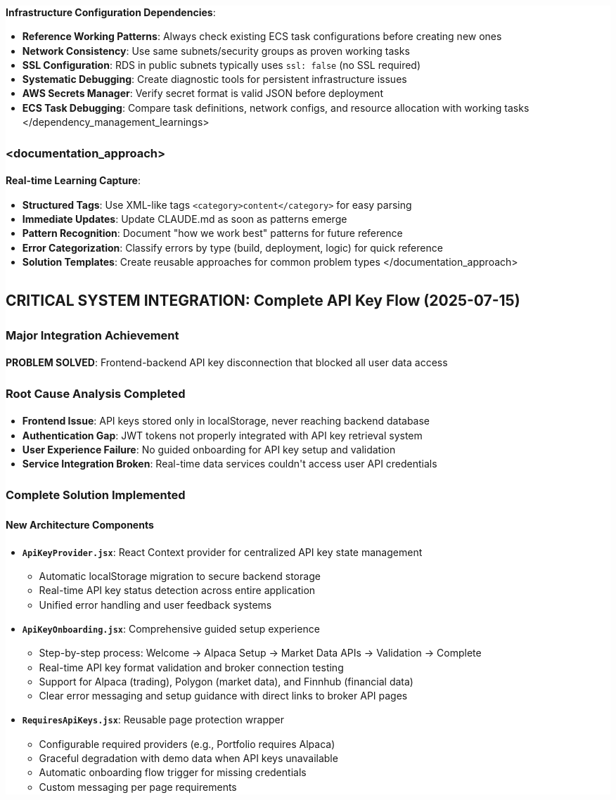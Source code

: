 **Infrastructure Configuration Dependencies**:
- **Reference Working Patterns**: Always check existing ECS task configurations before creating new ones
- **Network Consistency**: Use same subnets/security groups as proven working tasks
- **SSL Configuration**: RDS in public subnets typically uses `ssl: false` (no SSL required)
- **Systematic Debugging**: Create diagnostic tools for persistent infrastructure issues
- **AWS Secrets Manager**: Verify secret format is valid JSON before deployment
- **ECS Task Debugging**: Compare task definitions, network configs, and resource allocation with working tasks
</dependency_management_learnings>

### <documentation_approach>
**Real-time Learning Capture**:
- **Structured Tags**: Use XML-like tags `<category>content</category>` for easy parsing
- **Immediate Updates**: Update CLAUDE.md as soon as patterns emerge
- **Pattern Recognition**: Document "how we work best" patterns for future reference
- **Error Categorization**: Classify errors by type (build, deployment, logic) for quick reference
- **Solution Templates**: Create reusable approaches for common problem types
</documentation_approach>

## CRITICAL SYSTEM INTEGRATION: Complete API Key Flow (2025-07-15)

### Major Integration Achievement
**PROBLEM SOLVED**: Frontend-backend API key disconnection that blocked all user data access

### Root Cause Analysis Completed
- **Frontend Issue**: API keys stored only in localStorage, never reaching backend database
- **Authentication Gap**: JWT tokens not properly integrated with API key retrieval system  
- **User Experience Failure**: No guided onboarding for API key setup and validation
- **Service Integration Broken**: Real-time data services couldn't access user API credentials

### Complete Solution Implemented

#### New Architecture Components
- **`ApiKeyProvider.jsx`**: React Context provider for centralized API key state management
  - Automatic localStorage migration to secure backend storage
  - Real-time API key status detection across entire application
  - Unified error handling and user feedback systems

- **`ApiKeyOnboarding.jsx`**: Comprehensive guided setup experience
  - Step-by-step process: Welcome → Alpaca Setup → Market Data APIs → Validation → Complete
  - Real-time API key format validation and broker connection testing
  - Support for Alpaca (trading), Polygon (market data), and Finnhub (financial data)
  - Clear error messaging and setup guidance with direct links to broker API pages

- **`RequiresApiKeys.jsx`**: Reusable page protection wrapper
  - Configurable required providers (e.g., Portfolio requires Alpaca)
  - Graceful degradation with demo data when API keys unavailable
  - Automatic onboarding flow trigger for missing credentials
  - Custom messaging per page requirements
